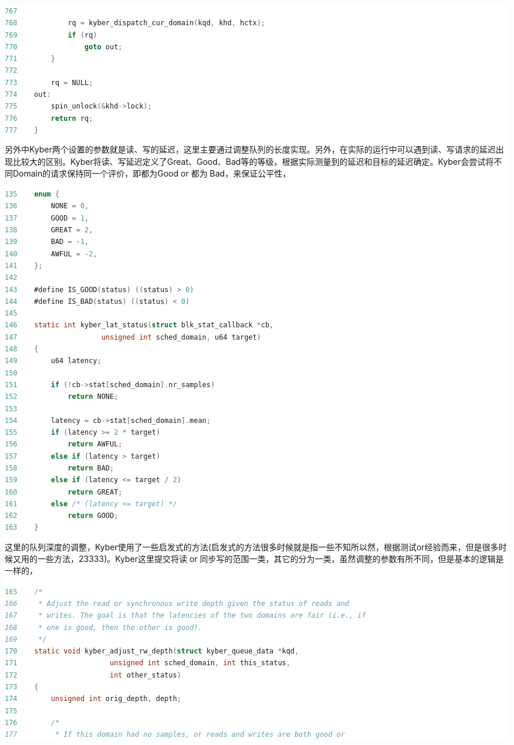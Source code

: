```c
767    
768            rq = kyber_dispatch_cur_domain(kqd, khd, hctx);
769            if (rq)
770                goto out;
771        }
772    
773        rq = NULL;
774    out:
775        spin_unlock(&khd->lock);
776        return rq;
777    }
```

另外中Kyber两个设置的参数就是读、写的延迟，这里主要通过调整队列的长度实现。另外，在实际的运行中可以遇到读、写请求的延迟出现比较大的区别。Kyber将读、写延迟定义了Great、Good、Bad等的等级，根据实际测量到的延迟和目标的延迟确定。Kyber会尝试将不同Domain的请求保持同一个评价，即都为Good or 都为 Bad，来保证公平性，

```c
135    enum {
136        NONE = 0,
137        GOOD = 1,
138        GREAT = 2,
139        BAD = -1,
140        AWFUL = -2,
141    };
142    
143    #define IS_GOOD(status) ((status) > 0)
144    #define IS_BAD(status) ((status) < 0)
145    
146    static int kyber_lat_status(struct blk_stat_callback *cb,
147                    unsigned int sched_domain, u64 target)
148    {
149        u64 latency;
150    
151        if (!cb->stat[sched_domain].nr_samples)
152            return NONE;
153    
154        latency = cb->stat[sched_domain].mean;
155        if (latency >= 2 * target)
156            return AWFUL;
157        else if (latency > target)
158            return BAD;
159        else if (latency <= target / 2)
160            return GREAT;
161        else /* (latency <= target) */
162            return GOOD;
163    }
```

 这里的队列深度的调整，Kyber使用了一些启发式的方法(启发式的方法很多时候就是指一些不知所以然，根据测试or经验而来，但是很多时候又用的一些方法，23333)。Kyber这里提交将读 or 同步写的范围一类，其它的分为一类，虽然调整的参数有所不同，但是基本的逻辑是一样的，

```c
165    /*
166     * Adjust the read or synchronous write depth given the status of reads and
167     * writes. The goal is that the latencies of the two domains are fair (i.e., if
168     * one is good, then the other is good).
169     */
170    static void kyber_adjust_rw_depth(struct kyber_queue_data *kqd,
171                      unsigned int sched_domain, int this_status,
172                      int other_status)
173    {
174        unsigned int orig_depth, depth;
175    
176        /*
177         * If this domain had no samples, or reads and writes are both good or
```
